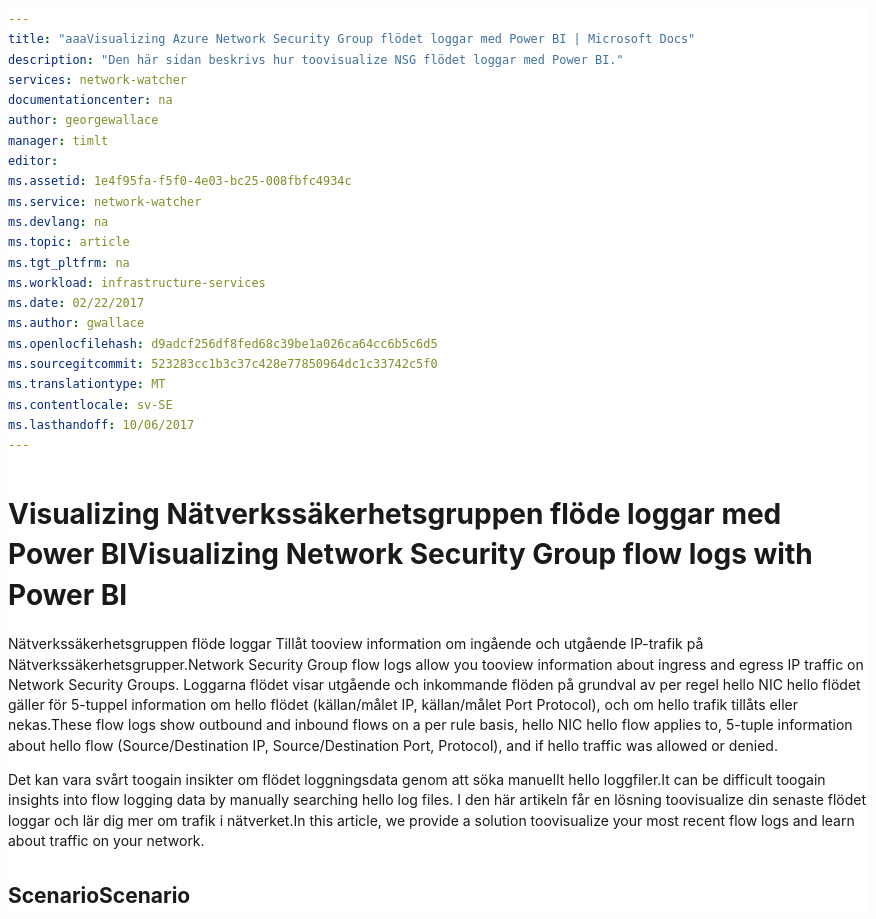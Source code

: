 ```yaml
---
title: "aaaVisualizing Azure Network Security Group flödet loggar med Power BI | Microsoft Docs"
description: "Den här sidan beskrivs hur toovisualize NSG flödet loggar med Power BI."
services: network-watcher
documentationcenter: na
author: georgewallace
manager: timlt
editor: 
ms.assetid: 1e4f95fa-f5f0-4e03-bc25-008fbfc4934c
ms.service: network-watcher
ms.devlang: na
ms.topic: article
ms.tgt_pltfrm: na
ms.workload: infrastructure-services
ms.date: 02/22/2017
ms.author: gwallace
ms.openlocfilehash: d9adcf256df8fed68c39be1a026ca64cc6b5c6d5
ms.sourcegitcommit: 523283cc1b3c37c428e77850964dc1c33742c5f0
ms.translationtype: MT
ms.contentlocale: sv-SE
ms.lasthandoff: 10/06/2017
---
```

# <a name="visualizing-network-security-group-flow-logs-with-power-bi"></a><span data-ttu-id="b0ebd-103">Visualizing Nätverkssäkerhetsgruppen flöde loggar med Power BI</span><span class="sxs-lookup"><span data-stu-id="b0ebd-103">Visualizing Network Security Group flow logs with Power BI</span></span>

<span data-ttu-id="b0ebd-104">Nätverkssäkerhetsgruppen flöde loggar Tillåt tooview information om ingående och utgående IP-trafik på Nätverkssäkerhetsgrupper.</span><span class="sxs-lookup"><span data-stu-id="b0ebd-104">Network Security Group flow logs allow you tooview information about ingress and egress IP traffic on Network Security Groups.</span></span> <span data-ttu-id="b0ebd-105">Loggarna flödet visar utgående och inkommande flöden på grundval av per regel hello NIC hello flödet gäller för 5-tuppel information om hello flödet (källan/målet IP, källan/målet Port Protocol), och om hello trafik tillåts eller nekas.</span><span class="sxs-lookup"><span data-stu-id="b0ebd-105">These flow logs show outbound and inbound flows on a per rule basis, hello NIC hello flow applies to, 5-tuple information about hello flow (Source/Destination IP, Source/Destination Port, Protocol), and if hello traffic was allowed or denied.</span></span>

<span data-ttu-id="b0ebd-106">Det kan vara svårt toogain insikter om flödet loggningsdata genom att söka manuellt hello loggfiler.</span><span class="sxs-lookup"><span data-stu-id="b0ebd-106">It can be difficult toogain insights into flow logging data by manually searching hello log files.</span></span> <span data-ttu-id="b0ebd-107">I den här artikeln får en lösning toovisualize din senaste flödet loggar och lär dig mer om trafik i nätverket.</span><span class="sxs-lookup"><span data-stu-id="b0ebd-107">In this article, we provide a solution toovisualize your most recent flow logs and learn about traffic on your network.</span></span>

## <a name="scenario"></a><span data-ttu-id="b0ebd-108">Scenario</span><span class="sxs-lookup"><span data-stu-id="b0ebd-108">Scenario</span></span>
